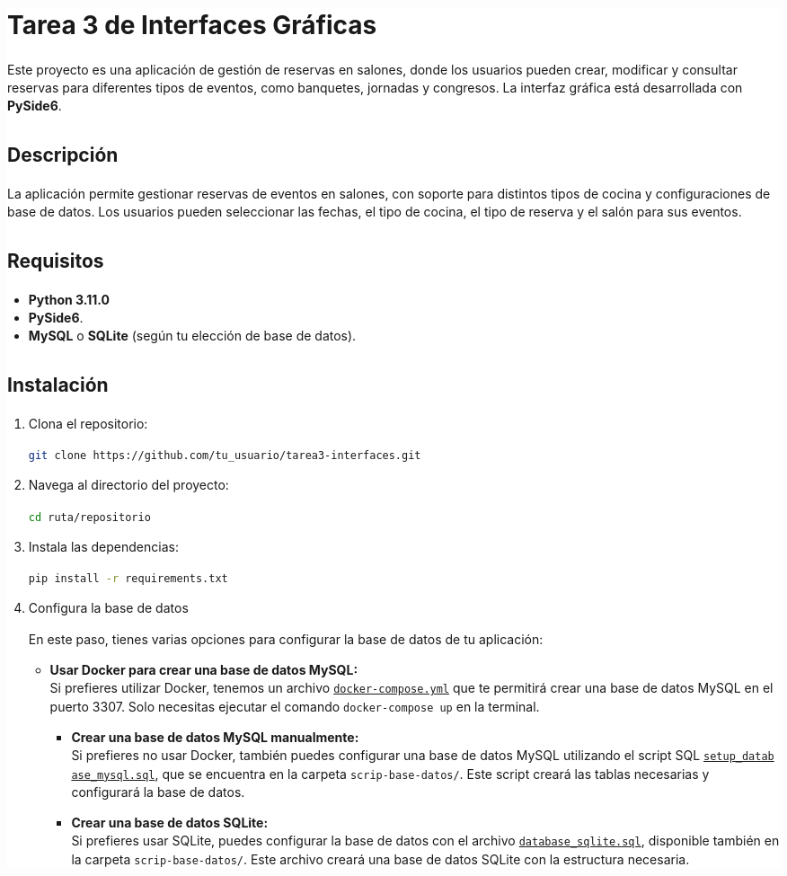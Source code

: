 # Tarea 3 de Interfaces Gráficas

Este proyecto es una aplicación de gestión de reservas en salones, donde los usuarios pueden crear, modificar y consultar reservas para diferentes tipos de eventos, como banquetes, jornadas y congresos. La interfaz gráfica está desarrollada con **PySide6**.

## Descripción

La aplicación permite gestionar reservas de eventos en salones, con soporte para distintos tipos de cocina y configuraciones de base de datos. Los usuarios pueden seleccionar las fechas, el tipo de cocina, el tipo de reserva y el salón para sus eventos.
## Requisitos

- **Python 3.11.0** 
- **PySide6**.
- **MySQL** o **SQLite** (según tu elección de base de datos).

## Instalación

1. Clona el repositorio:

   ```bash
   git clone https://github.com/tu_usuario/tarea3-interfaces.git
   ```
2. Navega al directorio del proyecto:

    ```bash
    cd ruta/repositorio
    ```
3. Instala las dependencias:
    ```bash
    pip install -r requirements.txt
    ```
4. Configura la base de datos

    En este paso, tienes varias opciones para configurar la base de datos de tu aplicación:
    
    - **Usar Docker para crear una base de datos MySQL:**  
      Si prefieres utilizar Docker, tenemos un archivo [`docker-compose.yml`](docker-compose.yml) que te permitirá crear una base de datos MySQL en el puerto 3307. Solo necesitas ejecutar el comando `docker-compose up` en la terminal.
    
      - **Crear una base de datos MySQL manualmente:**  
        Si prefieres no usar Docker, también puedes configurar una base de datos MySQL utilizando el script SQL [`setup_database_mysql.sql`](scrip-base-datos/setup_database_mysql.sql), que se encuentra en la carpeta `scrip-base-datos/`. Este script creará las tablas necesarias y configurará la base de datos.
    
      - **Crear una base de datos SQLite:**  
        Si prefieres usar SQLite, puedes configurar la base de datos con el archivo [`database_sqlite.sql`](scrip-base-datos/database_sqlite.sql), disponible también en la carpeta `scrip-base-datos/`. Este archivo creará una base de datos SQLite con la estructura necesaria.
    